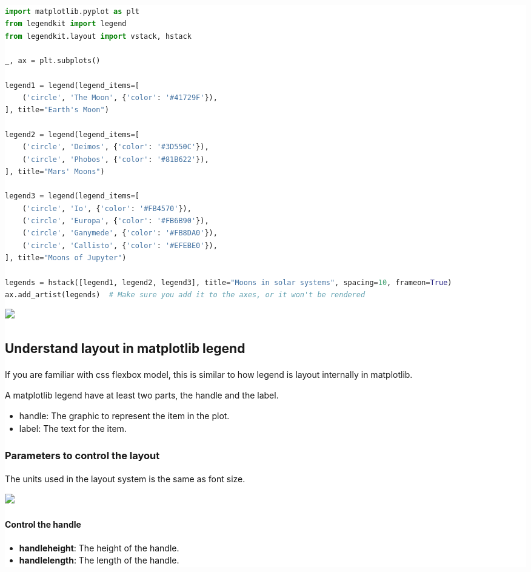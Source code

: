 ```python
import matplotlib.pyplot as plt
from legendkit import legend
from legendkit.layout import vstack, hstack

_, ax = plt.subplots()

legend1 = legend(legend_items=[
    ('circle', 'The Moon', {'color': '#41729F'}),
], title="Earth's Moon")

legend2 = legend(legend_items=[
    ('circle', 'Deimos', {'color': '#3D550C'}),
    ('circle', 'Phobos', {'color': '#81B622'}),
], title="Mars' Moons")

legend3 = legend(legend_items=[
    ('circle', 'Io', {'color': '#FB4570'}),
    ('circle', 'Europa', {'color': '#FB6B90'}),
    ('circle', 'Ganymede', {'color': '#FB8DA0'}),
    ('circle', 'Callisto', {'color': '#EFEBE0'}),
], title="Moons of Jupyter")

legends = hstack([legend1, legend2, legend3], title="Moons in solar systems", spacing=10, frameon=True)
ax.add_artist(legends)  # Make sure you add it to the axes, or it won't be rendered

```
<img src="https://raw.githubusercontent.com/Mr-Milk/legendkit/main/images/example3.svg">


## Understand layout in matplotlib legend

If you are familiar with css flexbox model, this is similar to how legend is layout internally in 
matplotlib. 

A matplotlib legend have at least two parts, the handle and the label.

- handle: The graphic to represent the item in the plot.
- label: The text for the item.

### Parameters to control the layout

The units used in the layout system is the same as font size.

<img src="https://raw.githubusercontent.com/Mr-Milk/legendkit/main/images/handle_label_illustration.png" width="400">


#### Control the handle

- **handleheight**: The height of the handle.
- **handlelength**: The length of the handle.
